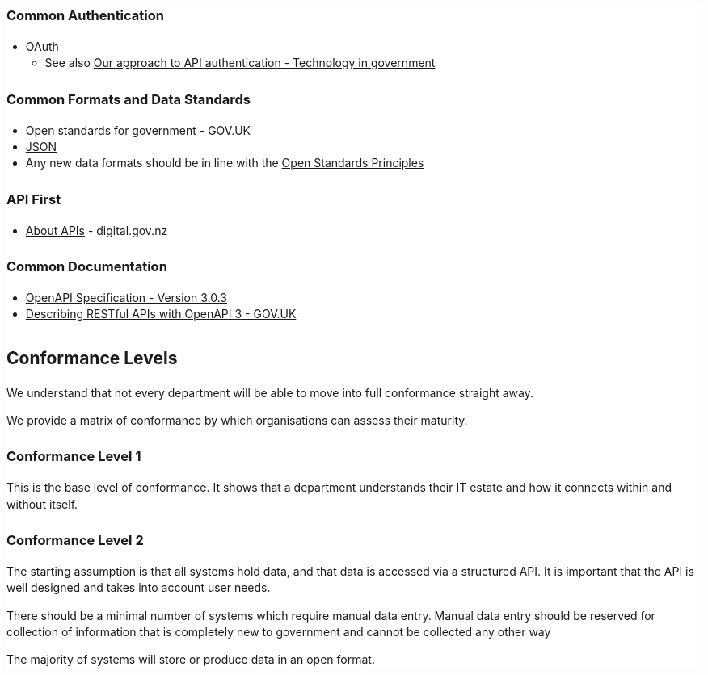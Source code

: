 
### Common Authentication 


*   [OAuth](https://oauth.net/)
    *   See also [Our approach to API authentication - Technology in government](https://technology.blog.gov.uk/2016/11/14/our-approach-to-authentication/) 


### Common Formats and Data Standards 


*   [Open standards for government - GOV.UK](https://www.gov.uk/government/publications/open-standards-for-government) 
*   [JSON](https://www.json.org/json-en.html) 
*   Any new data formats should be in line with the [Open Standards Principles](https://www.gov.uk/government/publications/open-standards-principles) 


### API First 


*   [About APIs](https://www.digital.govt.nz/standards-and-guidance/technology-and-architecture/application-programming-interfaces-apis/about-apis/) - digital.gov.nz 


### Common Documentation 


*   [OpenAPI Specification - Version 3.0.3](https://swagger.io/specification/) 
*   [Describing RESTful APIs with OpenAPI 3 - GOV.UK](https://www.gov.uk/government/publications/recommended-open-standards-for-government/describing-restful-apis-with-openapi-3) 


## Conformance Levels 

We understand that not every department will be able to move into full conformance straight away.

We provide a matrix of conformance by which organisations can assess their maturity.


### Conformance Level 1 

This is the base level of conformance. It shows that a department understands their IT estate and how it connects within and without itself.


### Conformance Level 2 

The starting assumption is that all systems hold data, and that data is accessed via a structured API.  It is important that the API is well designed and takes into account user needs.

There should be a minimal number of systems which require manual data entry. Manual data entry should be reserved for collection of information that is completely new to government and cannot be collected any other way

The majority of systems will store or produce data in an open format.
